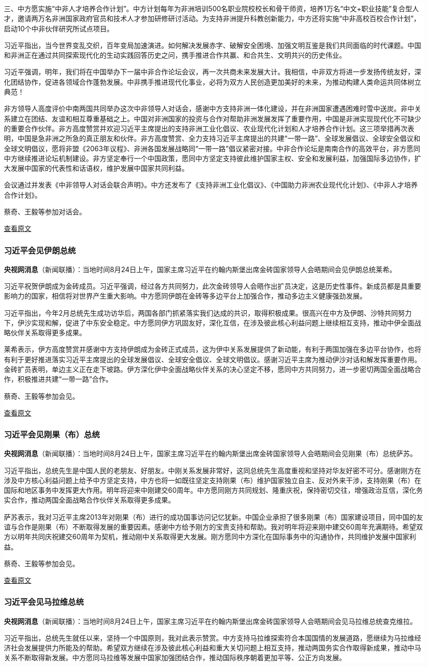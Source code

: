 三、中方愿实施“中非人才培养合作计划”。中方计划每年为非洲培训500名职业院校校长和骨干师资，培养1万名“中文+职业技能”复合型人才，邀请两万名非洲国家政府官员和技术人才参加研修研讨活动。为支持非洲提升科教创新能力，中方还将实施“中非高校百校合作计划”，启动10个中非伙伴研究所试点项目。

习近平指出，当今世界变乱交织，百年变局加速演进。如何解决发展赤字、破解安全困境、加强文明互鉴是我们共同面临的时代课题。中国和非洲正在通过共同探索现代化的生动实践回答历史之问，携手推进合作共赢、和合共生、文明共兴的历史伟业。

习近平强调，明年，我们将在中国举办下一届中非合作论坛会议，再一次共商未来发展大计。我相信，中非双方将进一步发扬传统友好，深化团结协作，促进各领域合作蓬勃发展。中非携手推进现代化事业，必将为双方人民创造更加美好的未来，为推动构建人类命运共同体树立典范！

非方领导人高度评价中南两国共同举办这次中非领导人对话会，感谢中方支持非洲一体化建设，并在非洲国家遭遇困难时雪中送炭。非中关系建立在团结、友谊和相互尊重基础之上。中国对非洲国家的投资与合作对帮助非洲发展发挥了重要作用，中国是非洲实现现代化不可缺少的重要合作伙伴。非方高度赞赏并欢迎习近平主席提出的支持非洲工业化倡议、农业现代化计划和人才培养合作计划。这三项举措再次表明，中国是急非洲之所急的真正朋友和伙伴。非方高度赞赏、全力支持习近平主席提出的共建“一带一路”、全球发展倡议、全球安全倡议和全球文明倡议，愿将非盟《2063年议程》、非洲各国发展战略同“一带一路”倡议紧密对接。中非合作论坛是南南合作的高效平台，非方愿同中方继续推进论坛机制建设。非方坚定奉行一个中国政策，愿同中方坚定支持彼此维护国家主权、安全和发展利益，加强国际多边协作，扩大发展中国家的代表性和话语权，维护发展中国家共同利益。

会议通过并发表《中非领导人对话会联合声明》。中方还发布了《支持非洲工业化倡议》、《中国助力非洲农业现代化计划》、《中非人才培养合作计划》。

蔡奇、王毅等参加对话会。

[查看原文](https://tv.cctv.com/2023/08/25/VIDEhZQeUHcJh9ALPri6p5V1230825.shtml)

### 习近平会见伊朗总统

**央视网消息**（新闻联播）：当地时间8月24日上午，国家主席习近平在约翰内斯堡出席金砖国家领导人会晤期间会见伊朗总统莱希。

习近平祝贺伊朗成为金砖成员。习近平强调，经过各方共同努力，此次金砖领导人会晤作出扩员决定，这是历史性事件。新成员都是具重要影响力的国家，相信将对世界产生重大影响。中方愿同伊朗在金砖等多边平台上加强合作，推动多边主义健康强劲发展。

习近平指出，今年2月总统先生成功访华后，两国各部门抓紧落实我们达成的共识，取得积极成果。很高兴在中方及伊朗、沙特共同努力下，伊沙实现和解，促进了中东安全稳定。中方愿同伊方巩固友好，深化互信，在涉及彼此核心利益问题上继续相互支持，推动中伊全面战略伙伴关系取得更多成果。

莱希表示，伊方高度赞赏并感谢中方支持伊朗成为金砖正式成员，这为伊中关系发展提供了新动能，有利于两国加强在多边平台协作，也将有利于更好推进落实习近平主席提出的全球发展倡议、全球安全倡议、全球文明倡议。感谢习近平主席为推动伊沙对话和解发挥重要作用。金砖扩员表明，单边主义正在走下坡路。伊方深化伊中全面战略伙伴关系的决心坚定不移，愿同中方共同努力，进一步密切两国全面战略合作，积极推进共建“一带一路”合作。

蔡奇、王毅等参加会见。

[查看原文](https://tv.cctv.com/2023/08/25/VIDEbaw28wFjae1AyG4IGYfq230825.shtml)

### 习近平会见刚果（布）总统

**央视网消息**（新闻联播）：当地时间8月24日上午，国家主席习近平在约翰内斯堡出席金砖国家领导人会晤期间会见刚果（布）总统萨苏。

习近平指出，总统先生是中国人民的老朋友、好朋友。中刚关系发展非常好，这同总统先生高度重视和坚持对华友好密不可分。感谢刚方在涉及中方核心利益问题上给予中方坚定支持，中方也将一如既往坚定支持刚果（布）维护国家独立自主、反对外来干涉，支持刚果（布）在国际和地区事务中发挥更大作用。明年将迎来中刚建交60周年。中方愿同刚方共同规划、隆重庆祝，保持密切交往，增强政治互信，深化务实合作，推动两国全面战略合作伙伴关系取得更多成果。

萨苏表示，我对习近平主席2013年对刚果（布）进行的成功国事访问记忆犹新。中国企业承担了很多刚果（布）国家建设项目，同中国的友谊与合作是刚果（布）不断取得发展的重要因素。感谢中方给予刚方的宝贵支持和帮助。我对明年将迎来刚中建交60周年充满期待。希望双方以明年共同庆祝建交60周年为契机，推动刚中关系取得更大发展。刚方愿同中方深化在国际事务中的沟通协作，共同维护发展中国家利益。

蔡奇、王毅等参加会见。

[查看原文](https://tv.cctv.com/2023/08/25/VIDEJ8z3fOktUXs7mbD4TS5F230825.shtml)

### 习近平会见马拉维总统

**央视网消息**（新闻联播）：当地时间8月24日上午，国家主席习近平在约翰内斯堡出席金砖国家领导人会晤期间会见马拉维总统查克维拉。

习近平指出，总统先生就任以来，坚持一个中国原则，我对此表示赞赏。中方支持马拉维探索符合本国国情的发展道路，愿继续为马拉维经济社会发展提供力所能及的帮助。希望双方继续在涉及彼此核心利益和重大关切问题上相互支持，推动两国务实合作取得新成果，推动中马关系不断取得新发展。中方愿同马拉维等发展中国家加强团结合作，推动国际秩序朝着更加平等、公正方向发展。
